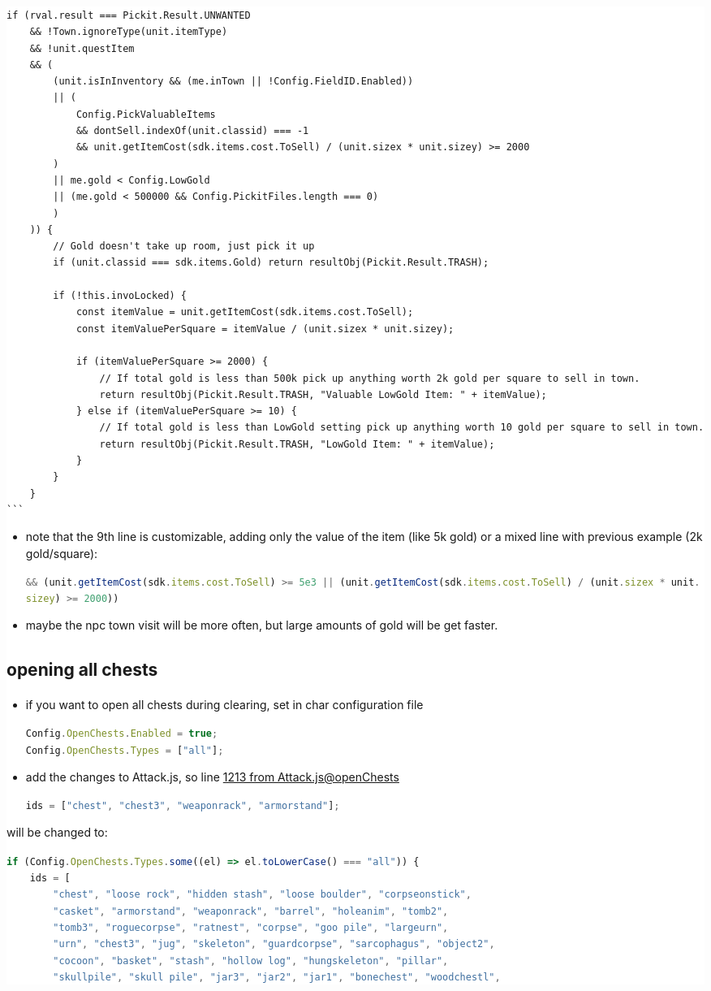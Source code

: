 	if (rval.result === Pickit.Result.UNWANTED
		&& !Town.ignoreType(unit.itemType)
		&& !unit.questItem
		&& (
			(unit.isInInventory && (me.inTown || !Config.FieldID.Enabled))
			|| (
				Config.PickValuableItems
				&& dontSell.indexOf(unit.classid) === -1
				&& unit.getItemCost(sdk.items.cost.ToSell) / (unit.sizex * unit.sizey) >= 2000
			)
			|| me.gold < Config.LowGold
			|| (me.gold < 500000 && Config.PickitFiles.length === 0)
			)
		)) {
			// Gold doesn't take up room, just pick it up
			if (unit.classid === sdk.items.Gold) return resultObj(Pickit.Result.TRASH);

			if (!this.invoLocked) {
				const itemValue = unit.getItemCost(sdk.items.cost.ToSell);
				const itemValuePerSquare = itemValue / (unit.sizex * unit.sizey);

				if (itemValuePerSquare >= 2000) {
					// If total gold is less than 500k pick up anything worth 2k gold per square to sell in town.
					return resultObj(Pickit.Result.TRASH, "Valuable LowGold Item: " + itemValue);
				} else if (itemValuePerSquare >= 10) {
					// If total gold is less than LowGold setting pick up anything worth 10 gold per square to sell in town.
					return resultObj(Pickit.Result.TRASH, "LowGold Item: " + itemValue);
				}
			}
		}
	```
* note that the 9th line is customizable, adding only the value of the item (like 5k gold) or a mixed line with previous example (2k gold/square):

	```javascript
	&& (unit.getItemCost(sdk.items.cost.ToSell) >= 5e3 || (unit.getItemCost(sdk.items.cost.ToSell) / (unit.sizex * unit.sizey) >= 2000))
	```
* maybe the npc town visit will be more often, but large amounts of gold will be get faster.

## opening all chests
* if you want to open all chests during clearing, set in char configuration file
	```javascript
	Config.OpenChests.Enabled = true;
	Config.OpenChests.Types = ["all"];
	```
* add the changes to Attack.js, so line [1213 from Attack.js@openChests](https://github.com/blizzhackers/kolbot/blob/69b48b27bb6b4b437edf7d3873a41cbbca09f6e7/d2bs/kolbot/libs/core/Attack.js#L1213) 
	```javascript
	ids = ["chest", "chest3", "weaponrack", "armorstand"];
	```
will be changed to:
```javascript
if (Config.OpenChests.Types.some((el) => el.toLowerCase() === "all")) {
	ids = [
		"chest", "loose rock", "hidden stash", "loose boulder", "corpseonstick",
		"casket", "armorstand", "weaponrack", "barrel", "holeanim", "tomb2",
		"tomb3", "roguecorpse", "ratnest", "corpse", "goo pile", "largeurn",
		"urn", "chest3", "jug", "skeleton", "guardcorpse", "sarcophagus", "object2",
		"cocoon", "basket", "stash", "hollow log", "hungskeleton", "pillar",
		"skullpile", "skull pile", "jar3", "jar2", "jar1", "bonechest", "woodchestl",
```